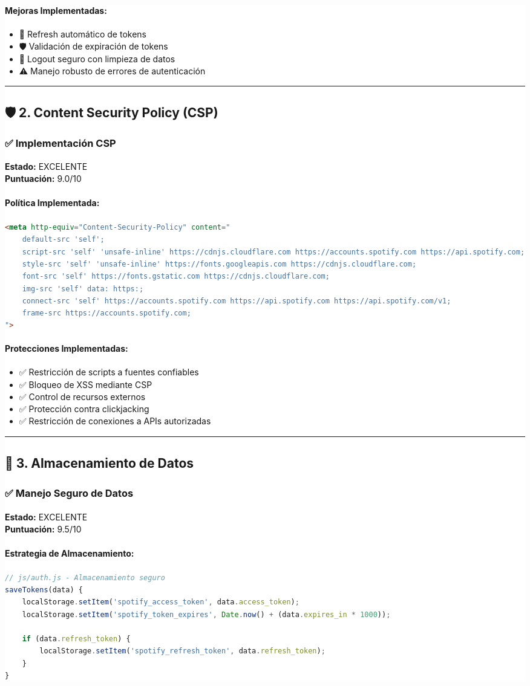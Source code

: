 #### **Mejoras Implementadas:**
- 🔄 Refresh automático de tokens
- 🛡️ Validación de expiración de tokens
- 🚪 Logout seguro con limpieza de datos
- ⚠️ Manejo robusto de errores de autenticación

---

## 🛡️ 2. Content Security Policy (CSP)

### ✅ **Implementación CSP**

**Estado:** EXCELENTE  
**Puntuación:** 9.0/10

#### **Política Implementada:**
```html
<meta http-equiv="Content-Security-Policy" content="
    default-src 'self'; 
    script-src 'self' 'unsafe-inline' https://cdnjs.cloudflare.com https://accounts.spotify.com https://api.spotify.com; 
    style-src 'self' 'unsafe-inline' https://fonts.googleapis.com https://cdnjs.cloudflare.com; 
    font-src 'self' https://fonts.gstatic.com https://cdnjs.cloudflare.com; 
    img-src 'self' data: https:; 
    connect-src 'self' https://accounts.spotify.com https://api.spotify.com https://api.spotify.com/v1; 
    frame-src https://accounts.spotify.com;
">
```

#### **Protecciones Implementadas:**
- ✅ Restricción de scripts a fuentes confiables
- ✅ Bloqueo de XSS mediante CSP
- ✅ Control de recursos externos
- ✅ Protección contra clickjacking
- ✅ Restricción de conexiones a APIs autorizadas

---

## 💾 3. Almacenamiento de Datos

### ✅ **Manejo Seguro de Datos**

**Estado:** EXCELENTE  
**Puntuación:** 9.5/10

#### **Estrategia de Almacenamiento:**
```javascript
// js/auth.js - Almacenamiento seguro
saveTokens(data) {
    localStorage.setItem('spotify_access_token', data.access_token);
    localStorage.setItem('spotify_token_expires', Date.now() + (data.expires_in * 1000));
    
    if (data.refresh_token) {
        localStorage.setItem('spotify_refresh_token', data.refresh_token);
    }
}
```
